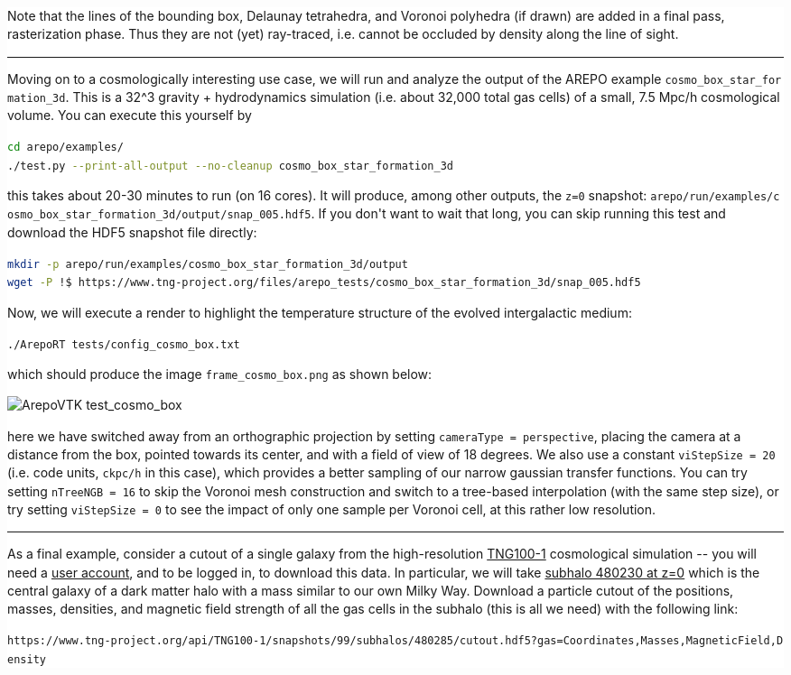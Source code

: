 Note that the lines of the bounding box, Delaunay tetrahedra, and Voronoi polyhedra (if drawn) are added in a final pass, rasterization phase. Thus they are not (yet) ray-traced, i.e. cannot be occluded by density along the line of sight.

-----

Moving on to a cosmologically interesting use case, we will run and analyze the output of the AREPO example `cosmo_box_star_formation_3d`. This is a 32^3 gravity + hydrodynamics simulation (i.e. about 32,000 total gas cells) of a small, 7.5 Mpc/h cosmological volume. You can execute this yourself by

```bash
cd arepo/examples/
./test.py --print-all-output --no-cleanup cosmo_box_star_formation_3d
```

this takes about 20-30 minutes to run (on 16 cores). It will produce, among other outputs, the `z=0` snapshot: `arepo/run/examples/cosmo_box_star_formation_3d/output/snap_005.hdf5`. If you don't want to wait that long, you can skip running this test and download the HDF5 snapshot file directly:

```bash
mkdir -p arepo/run/examples/cosmo_box_star_formation_3d/output
wget -P !$ https://www.tng-project.org/files/arepo_tests/cosmo_box_star_formation_3d/snap_005.hdf5
```

Now, we will execute a render to highlight the temperature structure of the evolved intergalactic medium:

```bash
./ArepoRT tests/config_cosmo_box.txt
```

which should produce the image `frame_cosmo_box.png` as shown below:

![ArepoVTK test_cosmo_box](tests/frame_cosmo_box.png?raw=true "ArepoVTK test_cosmo_box")

here we have switched away from an orthographic projection by setting `cameraType = perspective`, placing the camera at a distance from the box, pointed towards its center, and with a field of view of 18 degrees. We also use a constant `viStepSize = 20` (i.e. code units, `ckpc/h` in this case), which provides a better sampling of our narrow gaussian transfer functions. You can try setting `nTreeNGB = 16` to skip the Voronoi mesh construction and switch to a tree-based interpolation (with the same step size), or try setting `viStepSize = 0` to see the impact of only one sample per Voronoi cell, at this rather low resolution.

-----

As a final example, consider a cutout of a single galaxy from the high-resolution [TNG100-1](https://www.tng-project.org/data/) cosmological simulation -- you will need a [user account](https://www.tng-project.org/users/register/), and to be logged in, to download this data. In particular, we will take [subhalo 480230 at z=0](https://www.tng-project.org/api/TNG100-1/snapshots/99/subhalos/480230/) which is the central galaxy of a dark matter halo with a mass similar to our own Milky Way. Download a particle cutout of the positions, masses, densities, and magnetic field strength of all the gas cells in the subhalo (this is all we need) with the following link:

```
https://www.tng-project.org/api/TNG100-1/snapshots/99/subhalos/480285/cutout.hdf5?gas=Coordinates,Masses,MagneticField,Density
```
